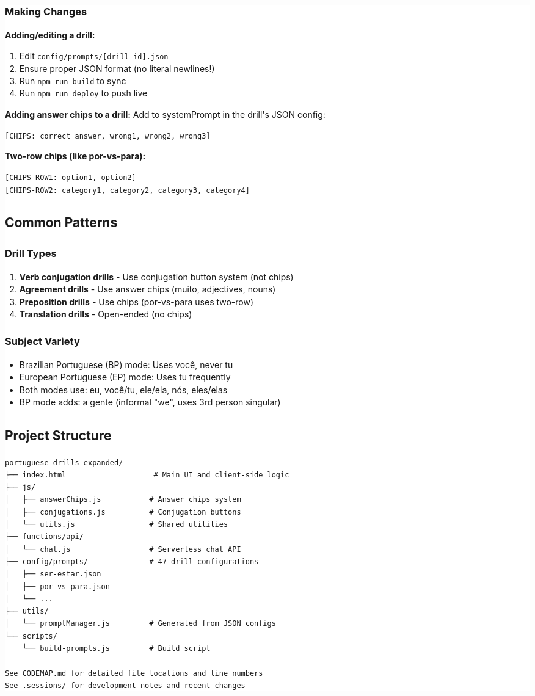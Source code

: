 ### Making Changes

**Adding/editing a drill:**
1. Edit `config/prompts/[drill-id].json`
2. Ensure proper JSON format (no literal newlines!)
3. Run `npm run build` to sync
4. Run `npm run deploy` to push live

**Adding answer chips to a drill:**
Add to systemPrompt in the drill's JSON config:
```
[CHIPS: correct_answer, wrong1, wrong2, wrong3]
```

**Two-row chips (like por-vs-para):**
```
[CHIPS-ROW1: option1, option2]
[CHIPS-ROW2: category1, category2, category3, category4]
```

## Common Patterns

### Drill Types
1. **Verb conjugation drills** - Use conjugation button system (not chips)
2. **Agreement drills** - Use answer chips (muito, adjectives, nouns)
3. **Preposition drills** - Use chips (por-vs-para uses two-row)
4. **Translation drills** - Open-ended (no chips)

### Subject Variety
- Brazilian Portuguese (BP) mode: Uses você, never tu
- European Portuguese (EP) mode: Uses tu frequently
- Both modes use: eu, você/tu, ele/ela, nós, eles/elas
- BP mode adds: a gente (informal "we", uses 3rd person singular)

## Project Structure

```
portuguese-drills-expanded/
├── index.html                    # Main UI and client-side logic
├── js/
│   ├── answerChips.js           # Answer chips system
│   ├── conjugations.js          # Conjugation buttons
│   └── utils.js                 # Shared utilities
├── functions/api/
│   └── chat.js                  # Serverless chat API
├── config/prompts/              # 47 drill configurations
│   ├── ser-estar.json
│   ├── por-vs-para.json
│   └── ...
├── utils/
│   └── promptManager.js         # Generated from JSON configs
└── scripts/
    └── build-prompts.js         # Build script

See CODEMAP.md for detailed file locations and line numbers
See .sessions/ for development notes and recent changes
```
